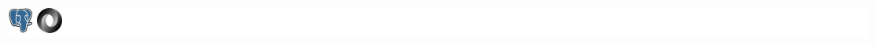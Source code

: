   <code><img title="PostgreSQL" height="25" src="images/postgresql.svg"></code>
  <code><img title="JSON" height="25" src="images/json.svg"></code>